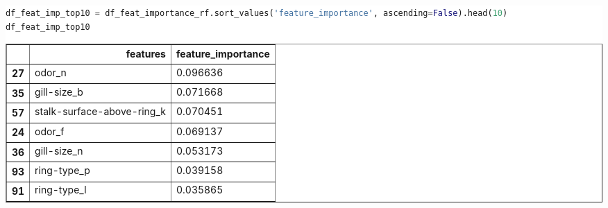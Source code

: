 
```python
df_feat_imp_top10 = df_feat_importance_rf.sort_values('feature_importance', ascending=False).head(10)
df_feat_imp_top10
```


<div>
<style scoped>
    .dataframe tbody tr th:only-of-type {
        vertical-align: middle;
    }

    .dataframe tbody tr th {
        vertical-align: top;
    }

    .dataframe thead th {
        text-align: right;
    }
</style>
<table border="1" class="dataframe">
  <thead>
    <tr style="text-align: right;">
      <th></th>
      <th>features</th>
      <th>feature_importance</th>
    </tr>
  </thead>
  <tbody>
    <tr>
      <th>27</th>
      <td>odor_n</td>
      <td>0.096636</td>
    </tr>
    <tr>
      <th>35</th>
      <td>gill-size_b</td>
      <td>0.071668</td>
    </tr>
    <tr>
      <th>57</th>
      <td>stalk-surface-above-ring_k</td>
      <td>0.070451</td>
    </tr>
    <tr>
      <th>24</th>
      <td>odor_f</td>
      <td>0.069137</td>
    </tr>
    <tr>
      <th>36</th>
      <td>gill-size_n</td>
      <td>0.053173</td>
    </tr>
    <tr>
      <th>93</th>
      <td>ring-type_p</td>
      <td>0.039158</td>
    </tr>
    <tr>
      <th>91</th>
      <td>ring-type_l</td>
      <td>0.035865</td>
    </tr>